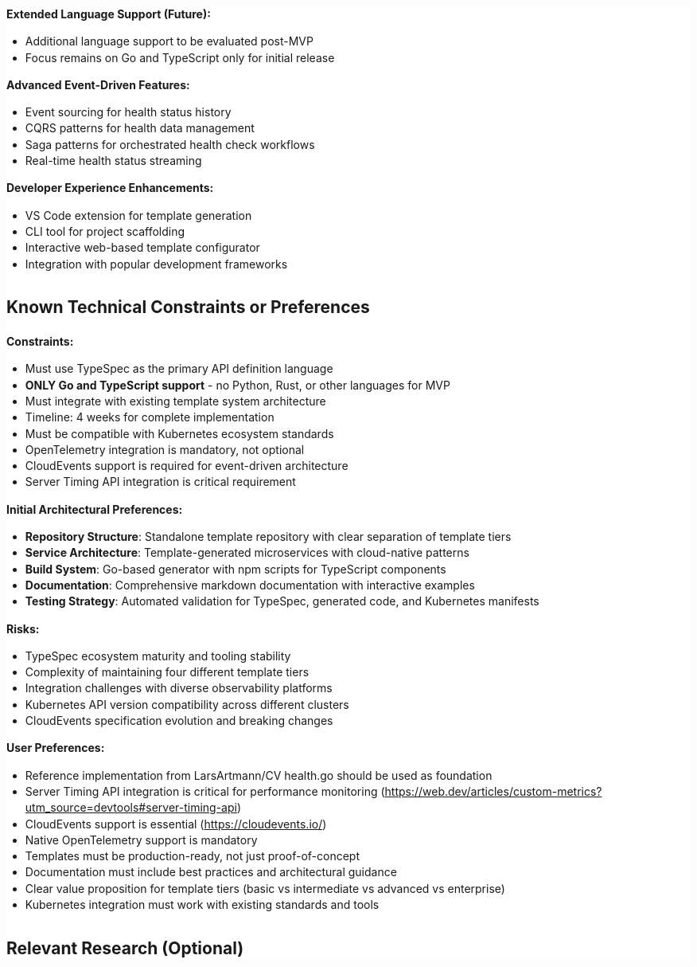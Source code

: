 **Extended Language Support (Future):**
- Additional language support to be evaluated post-MVP
- Focus remains on Go and TypeScript only for initial release

**Advanced Event-Driven Features:**
- Event sourcing for health status history
- CQRS patterns for health data management
- Saga patterns for orchestrated health check workflows
- Real-time health status streaming

**Developer Experience Enhancements:**
- VS Code extension for template generation
- CLI tool for project scaffolding
- Interactive web-based template configurator
- Integration with popular development frameworks

## Known Technical Constraints or Preferences

**Constraints:**
- Must use TypeSpec as the primary API definition language
- **ONLY Go and TypeScript support** - no Python, Rust, or other languages for MVP
- Must integrate with existing template system architecture
- Timeline: 4 weeks for complete implementation
- Must be compatible with Kubernetes ecosystem standards
- OpenTelemetry integration is mandatory, not optional
- CloudEvents support is required for event-driven architecture
- Server Timing API integration is critical requirement

**Initial Architectural Preferences:**
- **Repository Structure**: Standalone template repository with clear separation of template tiers
- **Service Architecture**: Template-generated microservices with cloud-native patterns
- **Build System**: Go-based generator with npm scripts for TypeScript components
- **Documentation**: Comprehensive markdown documentation with interactive examples
- **Testing Strategy**: Automated validation for TypeSpec, generated code, and Kubernetes manifests

**Risks:**
- TypeSpec ecosystem maturity and tooling stability
- Complexity of maintaining four different template tiers
- Integration challenges with diverse observability platforms
- Kubernetes API version compatibility across different clusters
- CloudEvents specification evolution and breaking changes

**User Preferences:**
- Reference implementation from LarsArtmann/CV health.go should be used as foundation
- Server Timing API integration is critical for performance monitoring (https://web.dev/articles/custom-metrics?utm_source=devtools#server-timing-api)
- CloudEvents support is essential (https://cloudevents.io/)
- Native OpenTelemetry support is mandatory
- Templates must be production-ready, not just proof-of-concept
- Documentation must include best practices and architectural guidance
- Clear value proposition for template tiers (basic vs intermediate vs advanced vs enterprise)
- Kubernetes integration must work with existing standards and tools

## Relevant Research (Optional)

